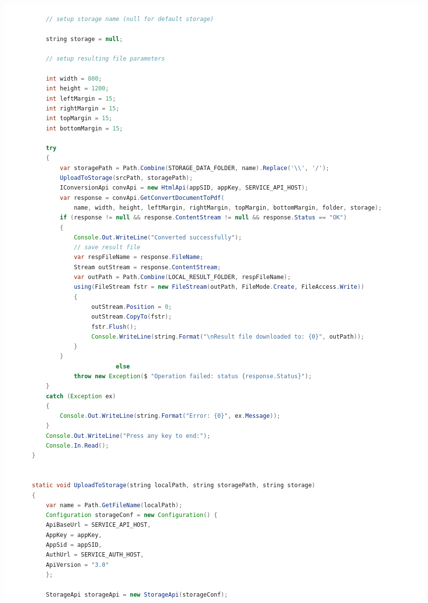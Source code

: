 ```java

            // setup storage name (null for default storage)

            string storage = null;

            // setup resulting file parameters

            int width = 800;
            int height = 1200;
            int leftMargin = 15;
            int rightMargin = 15;
            int topMargin = 15;
            int bottomMargin = 15;

            try
            {
                var storagePath = Path.Combine(STORAGE_DATA_FOLDER, name).Replace('\\', '/');
                UploadToStorage(srcPath, storagePath);
                IConversionApi convApi = new HtmlApi(appSID, appKey, SERVICE_API_HOST);
                var response = convApi.GetConvertDocumentToPdf(
                    name, width, height, leftMargin, rightMargin, topMargin, bottomMargin, folder, storage);
                if (response != null && response.ContentStream != null && response.Status == "OK")
                {
                    Console.Out.WriteLine("Converted successfully");
                    // save result file
                    var respFileName = response.FileName;
                    Stream outStream = response.ContentStream;
                    var outPath = Path.Combine(LOCAL_RESULT_FOLDER, respFileName);
                    using(FileStream fstr = new FileStream(outPath, FileMode.Create, FileAccess.Write))
                    {
                         outStream.Position = 0;
                         outStream.CopyTo(fstr);
                         fstr.Flush();
                         Console.WriteLine(string.Format("\nResult file downloaded to: {0}", outPath));
                    }
                }
                                else
                    throw new Exception($ "Operation failed: status {response.Status}");
            }
            catch (Exception ex)
            {
                Console.Out.WriteLine(string.Format("Error: {0}", ex.Message));
            }
            Console.Out.WriteLine("Press any key to end:");
            Console.In.Read();
        }


        static void UploadToStorage(string localPath, string storagePath, string storage)
        {
            var name = Path.GetFileName(localPath);
            Configuration storageConf = new Configuration() {
            ApiBaseUrl = SERVICE_API_HOST,
            AppKey = appKey,
            AppSid = appSID,
            AuthUrl = SERVICE_AUTH_HOST,
            ApiVersion = "3.0"
            };

            StorageApi storageApi = new StorageApi(storageConf);
```